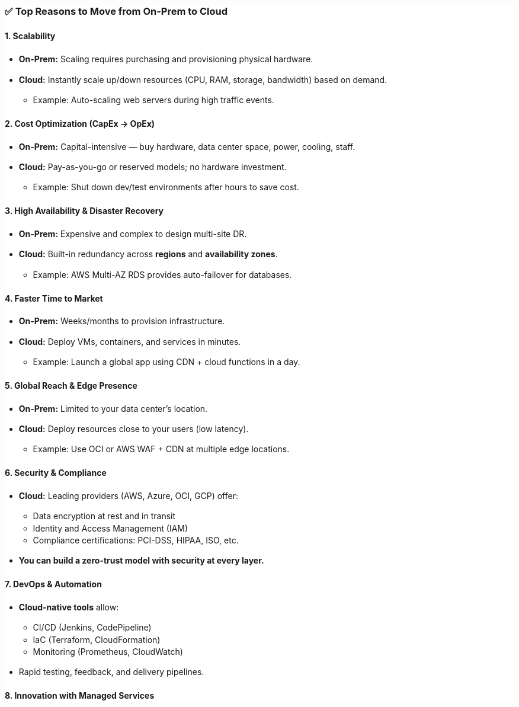 


### ✅ **Top Reasons to Move from On-Prem to Cloud**

#### 1. **Scalability**

* **On-Prem:** Scaling requires purchasing and provisioning physical hardware.
* **Cloud:** Instantly scale up/down resources (CPU, RAM, storage, bandwidth) based on demand.

  * Example: Auto-scaling web servers during high traffic events.

#### 2. **Cost Optimization (CapEx → OpEx)**

* **On-Prem:** Capital-intensive — buy hardware, data center space, power, cooling, staff.
* **Cloud:** Pay-as-you-go or reserved models; no hardware investment.

  * Example: Shut down dev/test environments after hours to save cost.

#### 3. **High Availability & Disaster Recovery**

* **On-Prem:** Expensive and complex to design multi-site DR.
* **Cloud:** Built-in redundancy across **regions** and **availability zones**.

  * Example: AWS Multi-AZ RDS provides auto-failover for databases.

#### 4. **Faster Time to Market**

* **On-Prem:** Weeks/months to provision infrastructure.
* **Cloud:** Deploy VMs, containers, and services in minutes.

  * Example: Launch a global app using CDN + cloud functions in a day.

#### 5. **Global Reach & Edge Presence**

* **On-Prem:** Limited to your data center’s location.
* **Cloud:** Deploy resources close to your users (low latency).

  * Example: Use OCI or AWS WAF + CDN at multiple edge locations.

#### 6. **Security & Compliance**

* **Cloud:** Leading providers (AWS, Azure, OCI, GCP) offer:

  * Data encryption at rest and in transit
  * Identity and Access Management (IAM)
  * Compliance certifications: PCI-DSS, HIPAA, ISO, etc.
* **You can build a zero-trust model with security at every layer.**

#### 7. **DevOps & Automation**

* **Cloud-native tools** allow:

  * CI/CD (Jenkins, CodePipeline)
  * IaC (Terraform, CloudFormation)
  * Monitoring (Prometheus, CloudWatch)
* Rapid testing, feedback, and delivery pipelines.

#### 8. **Innovation with Managed Services**
